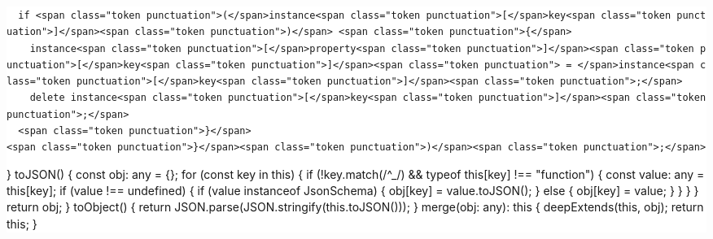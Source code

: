       if <span class="token punctuation">(</span>instance<span class="token punctuation">[</span>key<span class="token punctuation">]</span><span class="token punctuation">)</span> <span class="token punctuation">{</span>
        instance<span class="token punctuation">[</span>property<span class="token punctuation">]</span><span class="token punctuation">[</span>key<span class="token punctuation">]</span><span class="token punctuation"> = </span>instance<span class="token punctuation">[</span>key<span class="token punctuation">]</span><span class="token punctuation">;</span>
        delete instance<span class="token punctuation">[</span>key<span class="token punctuation">]</span><span class="token punctuation">;</span>
      <span class="token punctuation">}</span>
    <span class="token punctuation">}</span><span class="token punctuation">)</span><span class="token punctuation">;</span>
  <span class="token punctuation">}</span>
  <span class="token function">toJSON</span><span class="token punctuation">(</span><span class="token punctuation">)</span> <span class="token punctuation">{</span>
    <span class="token keyword">const</span> obj<span class="token punctuation">:</span> <span class="token keyword">any</span><span class="token punctuation"> = </span><span class="token punctuation">{</span><span class="token punctuation">}</span><span class="token punctuation">;</span>
    for <span class="token punctuation">(</span><span class="token keyword">const</span> key in this<span class="token punctuation">)</span> <span class="token punctuation">{</span>
      if <span class="token punctuation">(</span>!key.<span class="token function">match</span><span class="token punctuation">(</span>/^_/<span class="token punctuation">)</span> && typeof this<span class="token punctuation">[</span>key<span class="token punctuation">]</span> !== <span class="token string">"function"</span><span class="token punctuation">)</span> <span class="token punctuation">{</span>
        <span class="token keyword">const</span> value<span class="token punctuation">:</span> <span class="token keyword">any</span><span class="token punctuation"> = </span>this<span class="token punctuation">[</span>key<span class="token punctuation">]</span><span class="token punctuation">;</span>
        if <span class="token punctuation">(</span>value !== undefined<span class="token punctuation">)</span> <span class="token punctuation">{</span>
          if <span class="token punctuation">(</span>value instanceof JsonSchema<span class="token punctuation">)</span> <span class="token punctuation">{</span>
            obj<span class="token punctuation">[</span>key<span class="token punctuation">]</span><span class="token punctuation"> = </span>value.<span class="token function">toJSON</span><span class="token punctuation">(</span><span class="token punctuation">)</span><span class="token punctuation">;</span>
          <span class="token punctuation">}</span> else <span class="token punctuation">{</span>
            obj<span class="token punctuation">[</span>key<span class="token punctuation">]</span><span class="token punctuation"> = </span>value<span class="token punctuation">;</span>
          <span class="token punctuation">}</span>
        <span class="token punctuation">}</span>
      <span class="token punctuation">}</span>
    <span class="token punctuation">}</span>
    return obj<span class="token punctuation">;</span>
  <span class="token punctuation">}</span>
  <span class="token function">toObject</span><span class="token punctuation">(</span><span class="token punctuation">)</span> <span class="token punctuation">{</span>
    return JSON.<span class="token function">parse</span><span class="token punctuation">(</span>JSON.<span class="token function">stringify</span><span class="token punctuation">(</span>this.<span class="token function">toJSON</span><span class="token punctuation">(</span><span class="token punctuation">)</span><span class="token punctuation">)</span><span class="token punctuation">)</span><span class="token punctuation">;</span>
  <span class="token punctuation">}</span>
  <span class="token function">merge</span><span class="token punctuation">(</span>obj<span class="token punctuation">:</span> <span class="token keyword">any</span><span class="token punctuation">)</span><span class="token punctuation">:</span> this <span class="token punctuation">{</span>
    <span class="token function">deepExtends</span><span class="token punctuation">(</span>this<span class="token punctuation">,</span> obj<span class="token punctuation">)</span><span class="token punctuation">;</span>
    return this<span class="token punctuation">;</span>
  <span class="token punctuation">}</span>